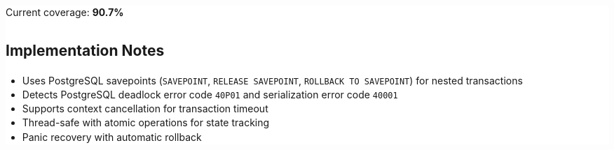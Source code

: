 Current coverage: **90.7%**

## Implementation Notes

- Uses PostgreSQL savepoints (`SAVEPOINT`, `RELEASE SAVEPOINT`, `ROLLBACK TO SAVEPOINT`) for nested transactions
- Detects PostgreSQL deadlock error code `40P01` and serialization error code `40001`
- Supports context cancellation for transaction timeout
- Thread-safe with atomic operations for state tracking
- Panic recovery with automatic rollback
